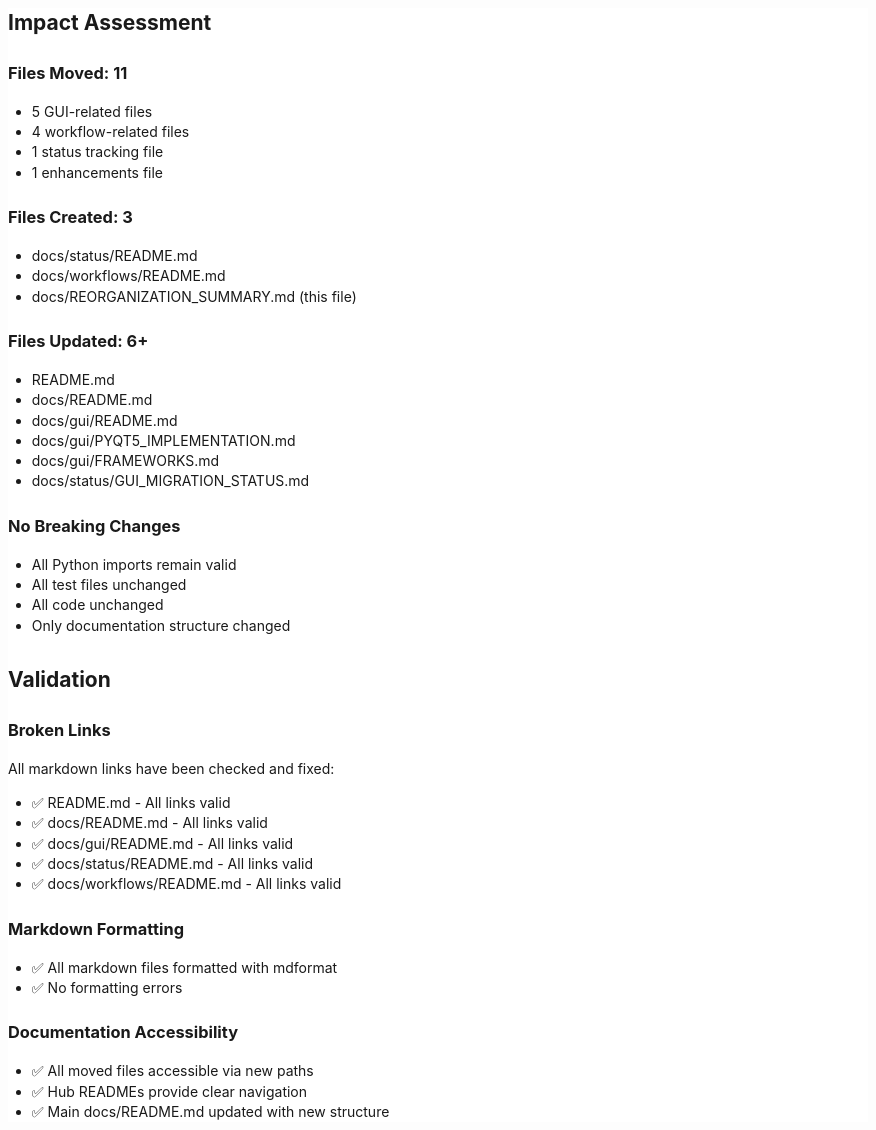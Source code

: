 ## Impact Assessment

### Files Moved: 11

- 5 GUI-related files
- 4 workflow-related files
- 1 status tracking file
- 1 enhancements file

### Files Created: 3

- docs/status/README.md
- docs/workflows/README.md
- docs/REORGANIZATION_SUMMARY.md (this file)

### Files Updated: 6+

- README.md
- docs/README.md
- docs/gui/README.md
- docs/gui/PYQT5_IMPLEMENTATION.md
- docs/gui/FRAMEWORKS.md
- docs/status/GUI_MIGRATION_STATUS.md

### No Breaking Changes

- All Python imports remain valid
- All test files unchanged
- All code unchanged
- Only documentation structure changed

## Validation

### Broken Links

All markdown links have been checked and fixed:

- ✅ README.md - All links valid
- ✅ docs/README.md - All links valid
- ✅ docs/gui/README.md - All links valid
- ✅ docs/status/README.md - All links valid
- ✅ docs/workflows/README.md - All links valid

### Markdown Formatting

- ✅ All markdown files formatted with mdformat
- ✅ No formatting errors

### Documentation Accessibility

- ✅ All moved files accessible via new paths
- ✅ Hub READMEs provide clear navigation
- ✅ Main docs/README.md updated with new structure
